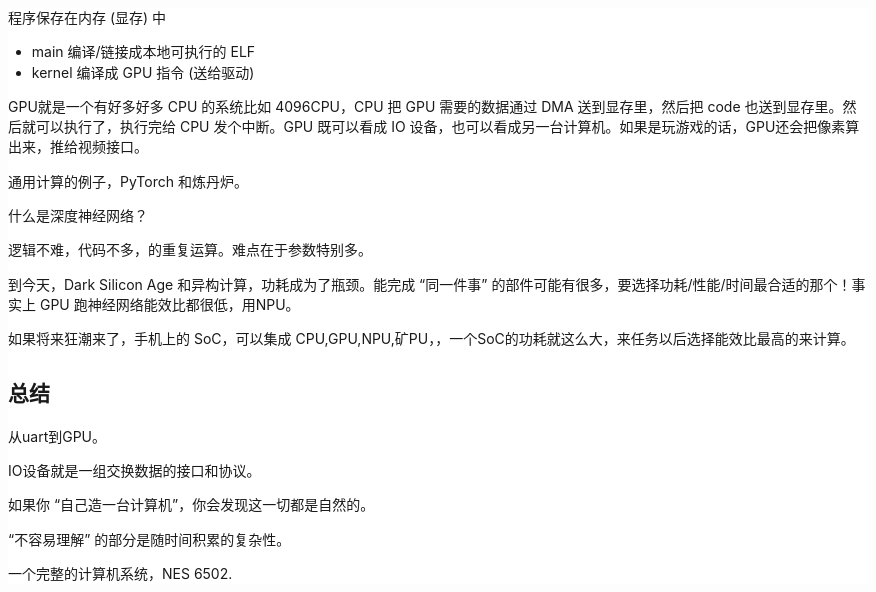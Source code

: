 程序保存在内存 (显存) 中
- main 编译/链接成本地可执行的 ELF
- kernel 编译成 GPU 指令 (送给驱动)

GPU就是一个有好多好多 CPU 的系统比如 4096CPU，CPU 把 GPU 需要的数据通过 DMA 送到显存里，然后把 code 也送到显存里。然后就可以执行了，执行完给 CPU 发个中断。GPU 既可以看成 IO 设备，也可以看成另一台计算机。如果是玩游戏的话，GPU还会把像素算出来，推给视频接口。

通用计算的例子，PyTorch 和炼丹炉。

什么是深度神经网络？

逻辑不难，代码不多，的重复运算。难点在于参数特别多。

到今天，Dark Silicon Age 和异构计算，功耗成为了瓶颈。能完成 “同一件事” 的部件可能有很多，要选择功耗/性能/时间最合适的那个！事实上 GPU 跑神经网络能效比都很低，用NPU。

如果将来狂潮来了，手机上的 SoC，可以集成 CPU,GPU,NPU,矿PU，，一个SoC的功耗就这么大，来任务以后选择能效比最高的来计算。


## 总结

从uart到GPU。

IO设备就是一组交换数据的接口和协议。

如果你 “自己造一台计算机”，你会发现这一切都是自然的。

“不容易理解” 的部分是随时间积累的复杂性。

一个完整的计算机系统，NES 6502.



